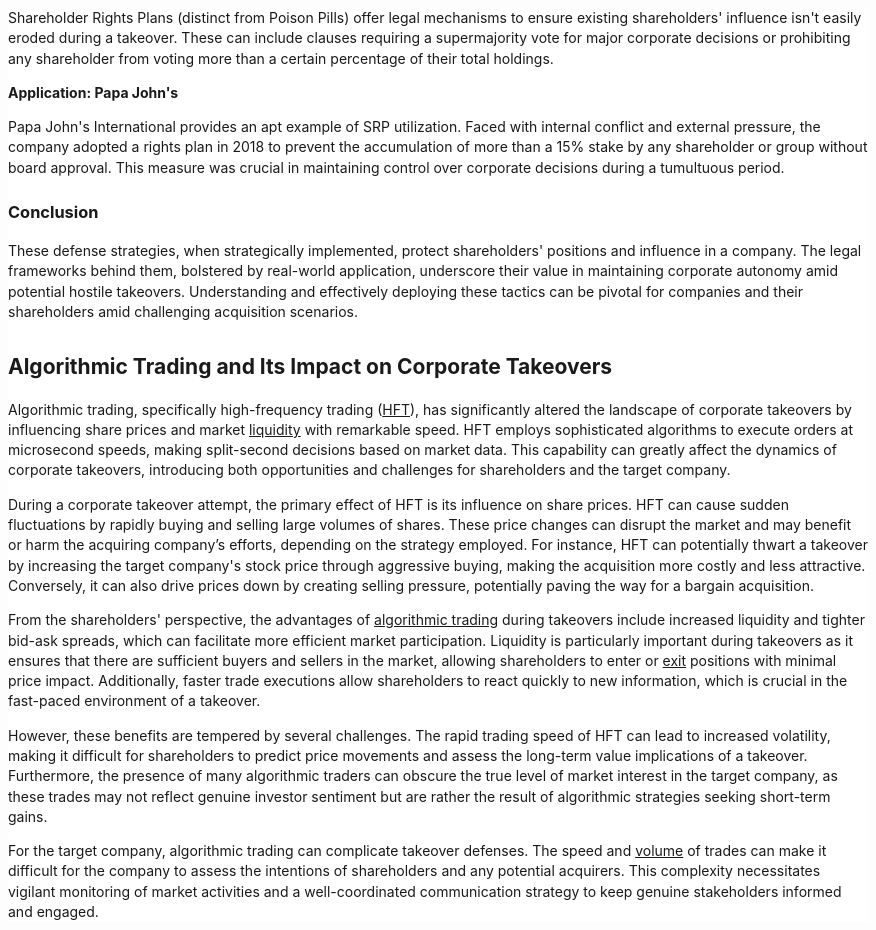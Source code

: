 Shareholder Rights Plans (distinct from Poison Pills) offer legal mechanisms to ensure existing shareholders' influence isn't easily eroded during a takeover. These can include clauses requiring a supermajority vote for major corporate decisions or prohibiting any shareholder from voting more than a certain percentage of their total holdings. 

**Application: Papa John's**

Papa John's International provides an apt example of SRP utilization. Faced with internal conflict and external pressure, the company adopted a rights plan in 2018 to prevent the accumulation of more than a 15% stake by any shareholder or group without board approval. This measure was crucial in maintaining control over corporate decisions during a tumultuous period.

### Conclusion

These defense strategies, when strategically implemented, protect shareholders' positions and influence in a company. The legal frameworks behind them, bolstered by real-world application, underscore their value in maintaining corporate autonomy amid potential hostile takeovers. Understanding and effectively deploying these tactics can be pivotal for companies and their shareholders amid challenging acquisition scenarios.

## Algorithmic Trading and Its Impact on Corporate Takeovers

Algorithmic trading, specifically high-frequency trading ([HFT](/wiki/high-frequency-trading-strategies)), has significantly altered the landscape of corporate takeovers by influencing share prices and market [liquidity](/wiki/liquidity-risk-premium) with remarkable speed. HFT employs sophisticated algorithms to execute orders at microsecond speeds, making split-second decisions based on market data. This capability can greatly affect the dynamics of corporate takeovers, introducing both opportunities and challenges for shareholders and the target company.

During a corporate takeover attempt, the primary effect of HFT is its influence on share prices. HFT can cause sudden fluctuations by rapidly buying and selling large volumes of shares. These price changes can disrupt the market and may benefit or harm the acquiring company’s efforts, depending on the strategy employed. For instance, HFT can potentially thwart a takeover by increasing the target company's stock price through aggressive buying, making the acquisition more costly and less attractive. Conversely, it can also drive prices down by creating selling pressure, potentially paving the way for a bargain acquisition.

From the shareholders' perspective, the advantages of [algorithmic trading](/wiki/algorithmic-trading) during takeovers include increased liquidity and tighter bid-ask spreads, which can facilitate more efficient market participation. Liquidity is particularly important during takeovers as it ensures that there are sufficient buyers and sellers in the market, allowing shareholders to enter or [exit](/wiki/exit-strategy) positions with minimal price impact. Additionally, faster trade executions allow shareholders to react quickly to new information, which is crucial in the fast-paced environment of a takeover.

However, these benefits are tempered by several challenges. The rapid trading speed of HFT can lead to increased volatility, making it difficult for shareholders to predict price movements and assess the long-term value implications of a takeover. Furthermore, the presence of many algorithmic traders can obscure the true level of market interest in the target company, as these trades may not reflect genuine investor sentiment but are rather the result of algorithmic strategies seeking short-term gains.

For the target company, algorithmic trading can complicate takeover defenses. The speed and [volume](/wiki/volume-trading-strategy) of trades can make it difficult for the company to assess the intentions of shareholders and any potential acquirers. This complexity necessitates vigilant monitoring of market activities and a well-coordinated communication strategy to keep genuine stakeholders informed and engaged.
